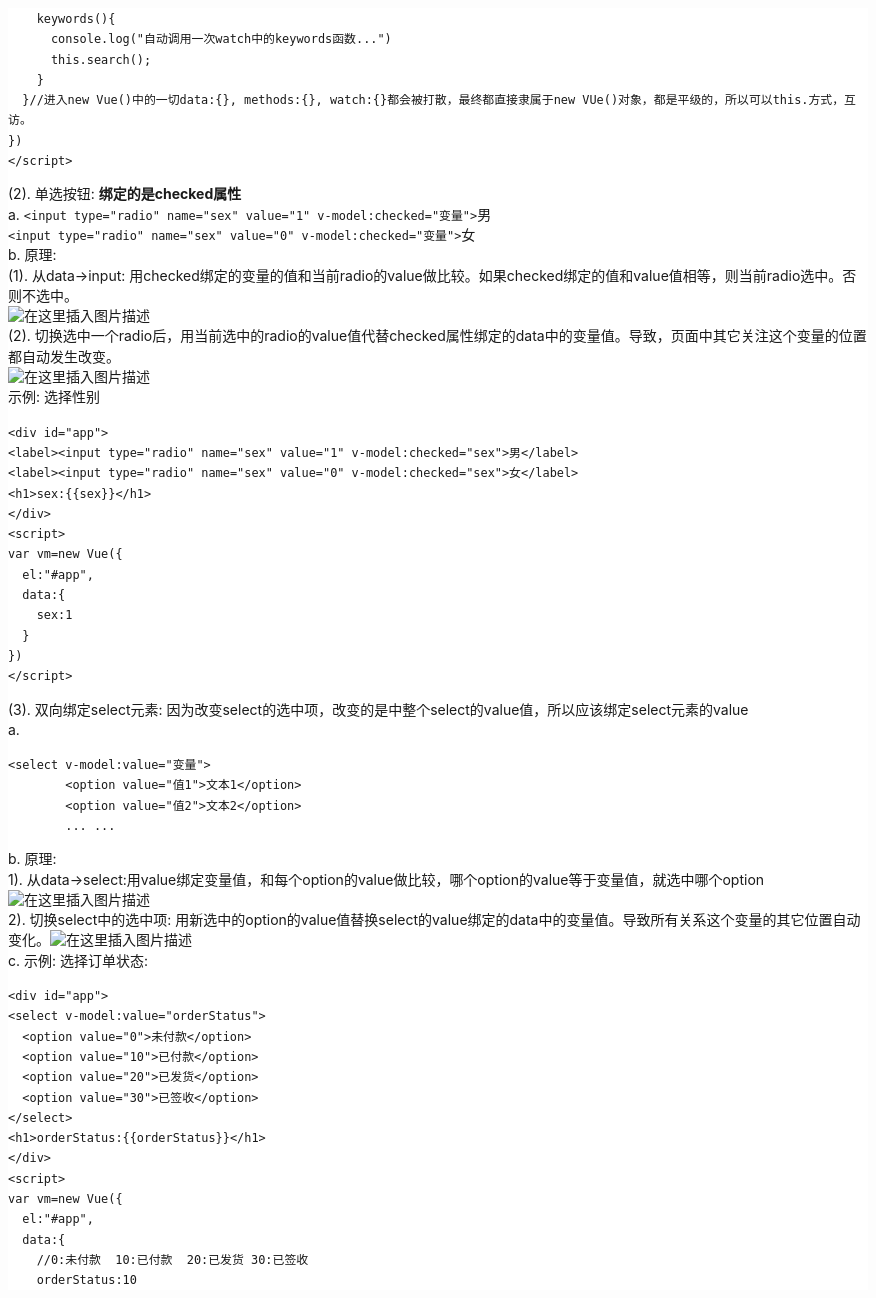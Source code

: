         keywords(){
          console.log("自动调用一次watch中的keywords函数...")
          this.search();
        }
      }//进入new Vue()中的一切data:{}, methods:{}, watch:{}都会被打散，最终都直接隶属于new VUe()对象，都是平级的，所以可以this.方式，互访。
    })
    </script>
    

(2). 单选按钮: **绑定的是checked属性**  
a. `<input type="radio" name="sex" value="1" v-model:checked="变量">`男  
`<input type="radio" name="sex" value="0" v-model:checked="变量">`女  
b. 原理:  
(1). 从data->input: 用checked绑定的变量的值和当前radio的value做比较。如果checked绑定的值和value值相等，则当前radio选中。否则不选中。  
![在这里插入图片描述](https://img-blog.csdnimg.cn/20200203105700372.png?x-oss-process=image/watermark,type_ZmFuZ3poZW5naGVpdGk,shadow_10,text_aHR0cHM6Ly9ibG9nLmNzZG4ubmV0L3FxXzQ0MzE3MDE4,size_16,color_FFFFFF,t_70)  
(2). 切换选中一个radio后，用当前选中的radio的value值代替checked属性绑定的data中的变量值。导致，页面中其它关注这个变量的位置都自动发生改变。  
![在这里插入图片描述](https://img-blog.csdnimg.cn/2020020310572173.png?x-oss-process=image/watermark,type_ZmFuZ3poZW5naGVpdGk,shadow_10,text_aHR0cHM6Ly9ibG9nLmNzZG4ubmV0L3FxXzQ0MzE3MDE4,size_16,color_FFFFFF,t_70)  
示例: 选择性别

    <div id="app">
    <label><input type="radio" name="sex" value="1" v-model:checked="sex">男</label>
    <label><input type="radio" name="sex" value="0" v-model:checked="sex">女</label>
    <h1>sex:{{sex}}</h1>
    </div>
    <script>
    var vm=new Vue({
      el:"#app",
      data:{
        sex:1
      }
    })
    </script>


(3). 双向绑定select元素: 因为改变select的选中项，改变的是中整个select的value值，所以应该绑定select元素的value  
a.

    <select v-model:value="变量">
    		<option value="值1">文本1</option>
    		<option value="值2">文本2</option>
    		... ...


b. 原理:  
1). 从data->select:用value绑定变量值，和每个option的value做比较，哪个option的value等于变量值，就选中哪个option![在这里插入图片描述](https://img-blog.csdnimg.cn/20200203111243520.png?x-oss-process=image/watermark,type_ZmFuZ3poZW5naGVpdGk,shadow_10,text_aHR0cHM6Ly9ibG9nLmNzZG4ubmV0L3FxXzQ0MzE3MDE4,size_16,color_FFFFFF,t_70)  
2). 切换select中的选中项: 用新选中的option的value值替换select的value绑定的data中的变量值。导致所有关系这个变量的其它位置自动变化。![在这里插入图片描述](https://img-blog.csdnimg.cn/20200203111301921.png)  
c. 示例: 选择订单状态:

    <div id="app">
    <select v-model:value="orderStatus">
      <option value="0">未付款</option>
      <option value="10">已付款</option>
      <option value="20">已发货</option>
      <option value="30">已签收</option>
    </select>
    <h1>orderStatus:{{orderStatus}}</h1>
    </div>
    <script>
    var vm=new Vue({
      el:"#app",
      data:{
        //0:未付款  10:已付款  20:已发货 30:已签收
        orderStatus:10
